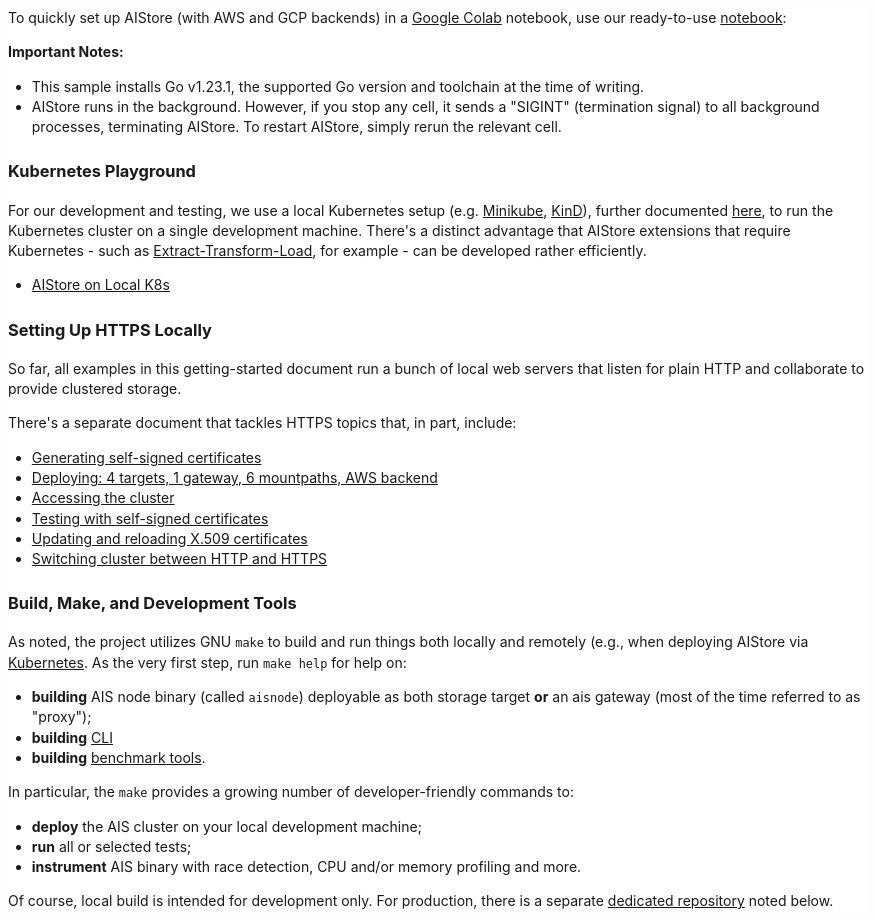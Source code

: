 To quickly set up AIStore (with AWS and GCP backends) in a [Google Colab](https://colab.research.google.com/) notebook, use our ready-to-use [notebook](https://colab.research.google.com/github/NVIDIA/aistore/blob/main/python/examples/google_colab/aistore_deployment.ipynb):

**Important Notes:**
- This sample installs Go v1.23.1, the supported Go version and toolchain at the time of writing.
- AIStore runs in the background. However, if you stop any cell, it sends a "SIGINT" (termination signal) to all background processes, terminating AIStore. To restart AIStore, simply rerun the relevant cell.

### Kubernetes Playground

For our development and testing, we use a local Kubernetes setup (e.g. [Minikube](https://minikube.sigs.k8s.io/docs/start/), [KinD](https://kind.sigs.k8s.io/)), further documented [here](/deploy/dev/k8s/kustomize/README.md), to run the Kubernetes cluster on a single development machine. There's a distinct advantage that AIStore extensions that require Kubernetes - such as [Extract-Transform-Load](/docs/etl.md), for example - can be developed rather efficiently.

* [AIStore on Local K8s](/deploy/dev/k8s/kustomize/README.md)

### Setting Up HTTPS Locally

So far, all examples in this getting-started document run a bunch of local web servers that listen for plain HTTP and collaborate to provide clustered storage.

There's a separate document that tackles HTTPS topics that, in part, include:

- [Generating self-signed certificates](/docs/https.md#generating-self-signed-certificates)
- [Deploying: 4 targets, 1 gateway, 6 mountpaths, AWS backend](/docs/https.md#deploying-4-targets-1-gateway-6-mountpaths-aws-backend)
- [Accessing the cluster](/docs/https.md#accessing-the-cluster)
- [Testing with self-signed certificates](/docs/https.md#testing-with-self-signed-certificates)
- [Updating and reloading X.509 certificates](/docs/https.md#updating-and-reloading-x509-certificates)
- [Switching cluster between HTTP and HTTPS](/docs/https.md#switching-cluster-between-http-and-https)

### Build, Make, and Development Tools

As noted, the project utilizes GNU `make` to build and run things both locally and remotely (e.g., when deploying AIStore via [Kubernetes](/deploy/dev/k8s/Dockerfile). As the very first step, run `make help` for help on:

* **building** AIS node binary (called `aisnode`) deployable as both storage target **or** an ais gateway (most of the time referred to as "proxy");
* **building** [CLI](/docs/cli.md)
* **building** [benchmark tools](/bench/tools/README.md).

In particular, the `make` provides a growing number of developer-friendly commands to:

* **deploy** the AIS cluster on your local development machine;
* **run** all or selected tests;
* **instrument** AIS binary with race detection, CPU and/or memory profiling and more.

Of course, local build is intended for development only. For production, there is a separate [dedicated repository](https://github.com/NVIDIA/ais-k8s) noted below.
